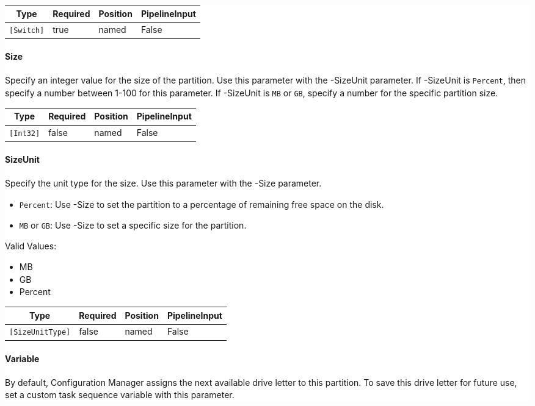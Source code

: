 




|Type      |Required|Position|PipelineInput|
|----------|--------|--------|-------------|
|`[Switch]`|true    |named   |False        |



#### **Size**

Specify an integer value for the size of the partition. Use this parameter with the -SizeUnit parameter. If -SizeUnit is `Percent`, then specify a number between 1-100 for this parameter. If -SizeUnit is `MB` or `GB`, specify a number for the specific partition size.






|Type     |Required|Position|PipelineInput|
|---------|--------|--------|-------------|
|`[Int32]`|false   |named   |False        |



#### **SizeUnit**

Specify the unit type for the size. Use this parameter with the -Size parameter.


* `Percent`: Use -Size to set the partition to a percentage of remaining free space on the disk.


* `MB` or `GB`: Use -Size to set a specific size for the partition.



Valid Values:

* MB
* GB
* Percent






|Type            |Required|Position|PipelineInput|
|----------------|--------|--------|-------------|
|`[SizeUnitType]`|false   |named   |False        |



#### **Variable**

By default, Configuration Manager assigns the next available drive letter to this partition. To save this drive letter for future use, set a custom task sequence variable with this parameter.





